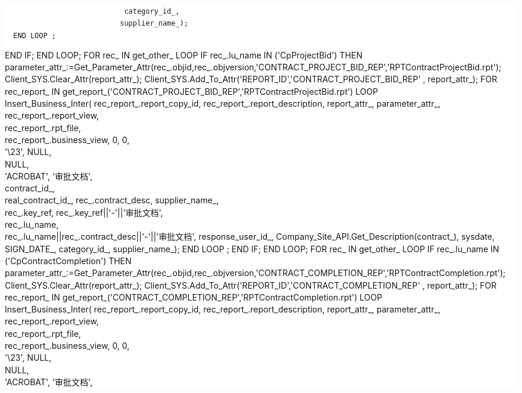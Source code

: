                                 category_id_,
                               supplier_name_);
      END LOOP ;
   END IF;
END LOOP;
 FOR rec_ IN get_other_ LOOP 
    IF rec_.lu_name IN ('CpProjectBid') THEN
      parameter_attr_:=Get_Parameter_Attr(rec_.objid,rec_.objversion,'CONTRACT_PROJECT_BID_REP','RPTContractProjectBid.rpt');
      Client_SYS.Clear_Attr(report_attr_);
      Client_SYS.Add_To_Attr('REPORT_ID','CONTRACT_PROJECT_BID_REP' , report_attr_); 
      FOR rec_report_ IN get_report_('CONTRACT_PROJECT_BID_REP','RPTContractProjectBid.rpt') LOOP      
         Insert_Business_Inter( rec_report_.report_copy_id,
                                rec_report_.report_description,
                                report_attr_,
                                parameter_attr_,
                                rec_report_.report_view,  
                                rec_report_.rpt_file,   
                                rec_report_.business_view, 
                                0,
                                0,       
                                '\23\', 
                                NULL,     
                                NULL,   
                                'ACROBAT', 
                                '审批文档',     
                                contract_id_,   
                               real_contract_id_,
                                rec_.contract_desc, 
                                supplier_name_,    
                                rec_.key_ref, 
                                rec_.key_ref||'-'||'审批文档',       
                                rec_.lu_name,       
                                rec_.lu_name||rec_.contract_desc||'-'||'审批文档',
                                response_user_id_,
                                Company_Site_API.Get_Description(contract_),
                                sysdate,
                                SIGN_DATE_,
                                category_id_,
                               supplier_name_);
      END LOOP ;
   END IF;
END LOOP;
 FOR rec_ IN get_other_ LOOP 
    IF rec_.lu_name IN ('CpContractCompletion') THEN
      parameter_attr_:=Get_Parameter_Attr(rec_.objid,rec_.objversion,'CONTRACT_COMPLETION_REP','RPTContractCompletion.rpt');
       Client_SYS.Clear_Attr(report_attr_);
      Client_SYS.Add_To_Attr('REPORT_ID','CONTRACT_COMPLETION_REP' , report_attr_); 
      FOR rec_report_ IN get_report_('CONTRACT_COMPLETION_REP','RPTContractCompletion.rpt') LOOP      
         Insert_Business_Inter( rec_report_.report_copy_id,
                                rec_report_.report_description,
                                report_attr_,
                                parameter_attr_,
                                rec_report_.report_view,  
                                rec_report_.rpt_file,   
                                rec_report_.business_view, 
                                0,
                                0,       
                                '\23\', 
                                NULL,     
                                NULL,   
                                'ACROBAT', 
                                '审批文档',     